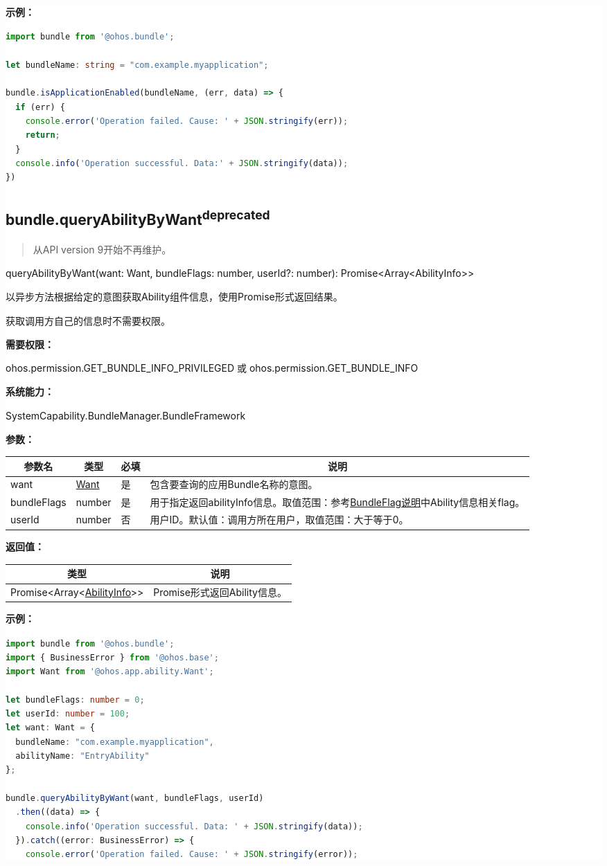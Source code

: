 **示例：**

```ts
import bundle from '@ohos.bundle';

let bundleName: string = "com.example.myapplication";

bundle.isApplicationEnabled(bundleName, (err, data) => {
  if (err) {
    console.error('Operation failed. Cause: ' + JSON.stringify(err));
    return;
  }
  console.info('Operation successful. Data:' + JSON.stringify(data));
})
```

## bundle.queryAbilityByWant<sup>deprecated<sup>

> 从API version 9开始不再维护。

queryAbilityByWant(want: Want, bundleFlags: number, userId?: number): Promise\<Array\<AbilityInfo\>\>

以异步方法根据给定的意图获取Ability组件信息，使用Promise形式返回结果。

获取调用方自己的信息时不需要权限。

**需要权限：**

ohos.permission.GET_BUNDLE_INFO_PRIVILEGED 或 ohos.permission.GET_BUNDLE_INFO

**系统能力：**

SystemCapability.BundleManager.BundleFramework

**参数：**

| 参数名         | 类型     | 必填   | 说明                                    |
| ----------- | ------ | ---- | ------------------------------------- |
| want        | [Want](js-apis-application-want.md)   | 是    | 包含要查询的应用Bundle名称的意图。                  |
| bundleFlags | number | 是    | 用于指定返回abilityInfo信息。取值范围：参考[BundleFlag说明](#bundleflagdeprecated)中Ability信息相关flag。 |
| userId      | number | 否    | 用户ID。默认值：调用方所在用户，取值范围：大于等于0。           |

**返回值：**

| 类型                           | 说明                    |
| ---------------------------- | --------------------- |
| Promise<Array\<[AbilityInfo](js-apis-bundle-AbilityInfo.md)>> | Promise形式返回Ability信息。 |

**示例：**

```ts
import bundle from '@ohos.bundle';
import { BusinessError } from '@ohos.base';
import Want from '@ohos.app.ability.Want';

let bundleFlags: number = 0;
let userId: number = 100;
let want: Want = {
  bundleName: "com.example.myapplication",
  abilityName: "EntryAbility"
};

bundle.queryAbilityByWant(want, bundleFlags, userId)
  .then((data) => {
    console.info('Operation successful. Data: ' + JSON.stringify(data));
  }).catch((error: BusinessError) => {
    console.error('Operation failed. Cause: ' + JSON.stringify(error));
```